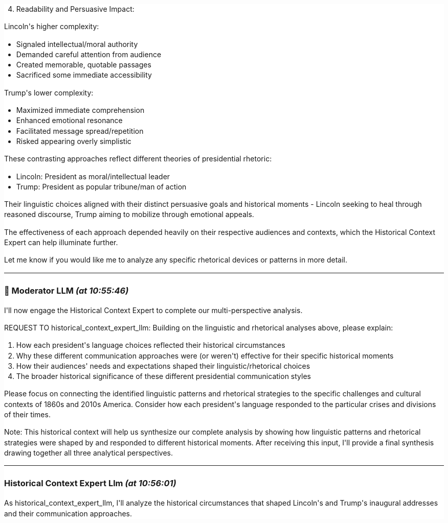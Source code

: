 4. Readability and Persuasive Impact:

Lincoln's higher complexity:
- Signaled intellectual/moral authority
- Demanded careful attention from audience
- Created memorable, quotable passages
- Sacrificed some immediate accessibility

Trump's lower complexity:
- Maximized immediate comprehension
- Enhanced emotional resonance
- Facilitated message spread/repetition
- Risked appearing overly simplistic

These contrasting approaches reflect different theories of presidential rhetoric:
- Lincoln: President as moral/intellectual leader
- Trump: President as popular tribune/man of action

Their linguistic choices aligned with their distinct persuasive goals and historical moments - Lincoln seeking to heal through reasoned discourse, Trump aiming to mobilize through emotional appeals.

The effectiveness of each approach depended heavily on their respective audiences and contexts, which the Historical Context Expert can help illuminate further.

Let me know if you would like me to analyze any specific rhetorical devices or patterns in more detail.

---

### 🔄 Moderator LLM *(at 10:55:46)*

I'll now engage the Historical Context Expert to complete our multi-perspective analysis.

REQUEST TO historical_context_expert_llm: Building on the linguistic and rhetorical analyses above, please explain:

1. How each president's language choices reflected their historical circumstances
2. Why these different communication approaches were (or weren't) effective for their specific historical moments
3. How their audiences' needs and expectations shaped their linguistic/rhetorical choices
4. The broader historical significance of these different presidential communication styles

Please focus on connecting the identified linguistic patterns and rhetorical strategies to the specific challenges and cultural contexts of 1860s and 2010s America. Consider how each president's language responded to the particular crises and divisions of their times.

Note: This historical context will help us synthesize our complete analysis by showing how linguistic patterns and rhetorical strategies were shaped by and responded to different historical moments. After receiving this input, I'll provide a final synthesis drawing together all three analytical perspectives.

---

### Historical Context Expert Llm *(at 10:56:01)*

As historical_context_expert_llm, I'll analyze the historical circumstances that shaped Lincoln's and Trump's inaugural addresses and their communication approaches.
